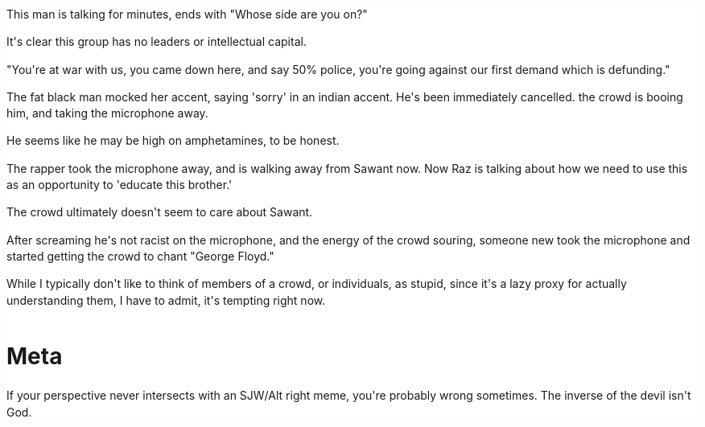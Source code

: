 This man is talking for minutes, ends with "Whose side are you on?"

It's clear this group has no leaders or intellectual capital.

"You're at war with us, you came down here, and say 50% police, you're going against our first demand which is defunding."

The fat black man mocked her accent, saying 'sorry' in an indian accent. He's been immediately cancelled.
the crowd is booing him, and taking the microphone away. 

He seems like he may be high on amphetamines, to be honest. 

The rapper took the microphone away, and is walking away from Sawant now. Now Raz is talking about how we need to use this as an opportunity to 'educate this brother.'

The crowd ultimately doesn't seem to care about Sawant.

After screaming he's not racist on the microphone, and the energy of the crowd souring, someone new took the microphone and started getting the crowd to chant "George Floyd."

While I typically don't like to think of members of a crowd, or individuals, as stupid, since it's a lazy proxy for actually understanding them, I have to admit, it's tempting right now.









# Meta
If your perspective never intersects with an SJW/Alt right meme, you're probably
wrong sometimes. The inverse of the devil isn't God.












































